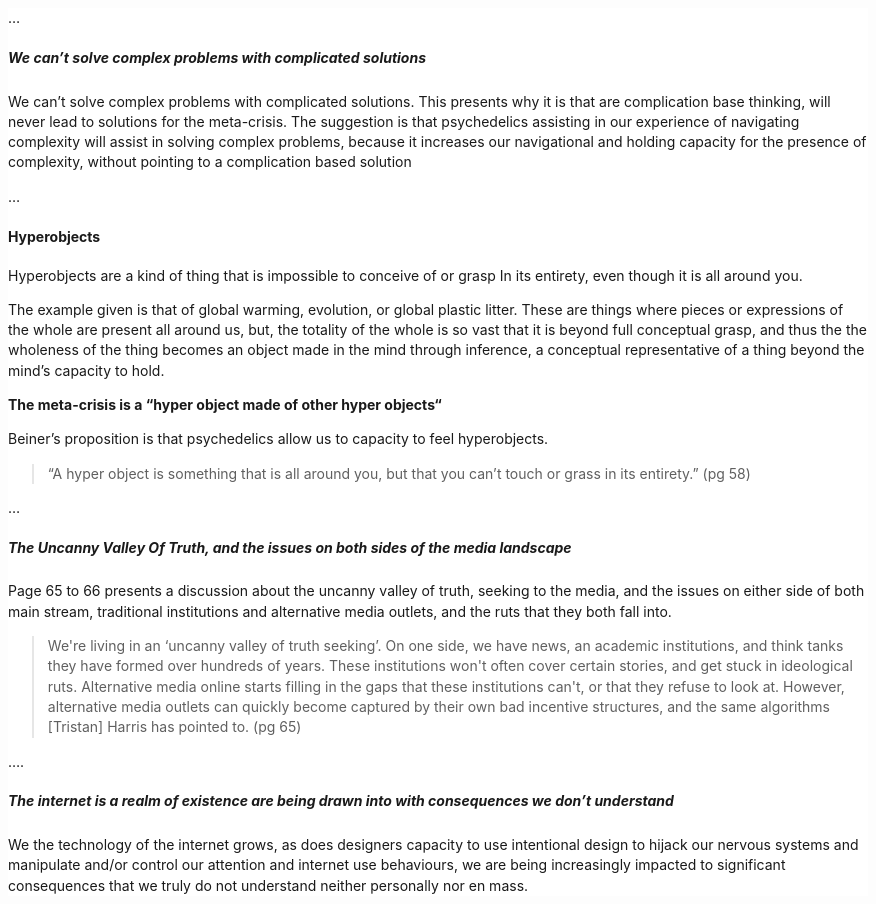 …

##### We can’t solve complex problems with complicated solutions

We can’t solve complex problems with complicated solutions. This presents why it is that are complication base thinking, will never lead to solutions for the meta-crisis. The suggestion is that psychedelics assisting in our experience of navigating complexity will assist in solving complex problems, because it increases our navigational and holding capacity for the presence of complexity, without pointing to a complication based solution

…

#### Hyperobjects

Hyperobjects are a kind of thing that is impossible to conceive of or grasp In its entirety, even though it is all around you.

The example given is that of global warming, evolution, or global plastic litter. These are things where pieces or expressions of the whole are present all around us, but, the totality of the whole is so vast that it is beyond full conceptual grasp, and thus the the wholeness of the thing becomes an object made in the mind through inference, a conceptual representative of a thing beyond the mind’s capacity to hold.

**The meta-crisis is a “hyper object made of other hyper objects“**

Beiner’s proposition is that psychedelics allow us to capacity to feel hyperobjects.

> “A hyper object is something that is all around you, but that you can’t touch or grass in its entirety.” (pg 58)

…

##### The Uncanny Valley Of Truth, and the issues on both sides of the media landscape

Page 65 to 66 presents a discussion about the uncanny valley of truth, seeking to the media, and the issues on either side of both main stream, traditional institutions and alternative media outlets, and the ruts that they both fall into.

> We're living in an ‘uncanny valley of truth seeking’. On one side, we have news, an academic institutions, and think tanks they have formed over hundreds of years. These institutions won't often cover certain stories, and get stuck in ideological ruts. Alternative media online starts filling in the gaps that these institutions can't, or that they refuse to look at. However, alternative media outlets can quickly become captured by their own bad incentive structures, and the same algorithms [Tristan] Harris has pointed to. (pg 65)

….


##### The internet is a realm of existence are being drawn into with consequences we don’t understand

We the technology of the internet grows, as does designers capacity to use intentional design to hijack our nervous systems and manipulate and/or control our attention and internet use behaviours, we are being increasingly impacted to significant consequences that we truly do not understand neither personally nor en mass.
